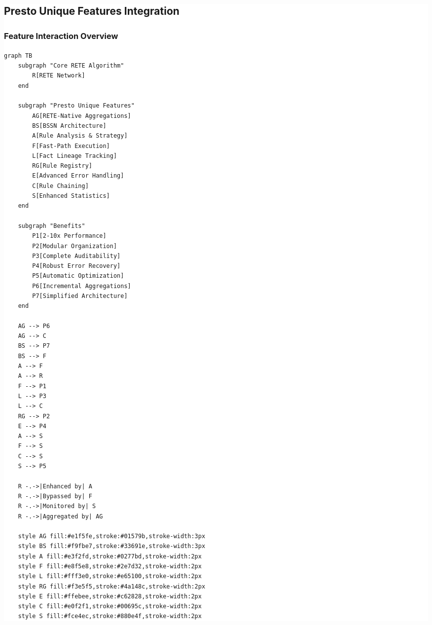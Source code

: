 ## Presto Unique Features Integration

### Feature Interaction Overview

```mermaid
graph TB
    subgraph "Core RETE Algorithm"
        R[RETE Network]
    end
    
    subgraph "Presto Unique Features"
        AG[RETE-Native Aggregations]
        BS[BSSN Architecture]
        A[Rule Analysis & Strategy]
        F[Fast-Path Execution]
        L[Fact Lineage Tracking]
        RG[Rule Registry]
        E[Advanced Error Handling]
        C[Rule Chaining]
        S[Enhanced Statistics]
    end
    
    subgraph "Benefits"
        P1[2-10x Performance]
        P2[Modular Organization]
        P3[Complete Auditability]
        P4[Robust Error Recovery]
        P5[Automatic Optimization]
        P6[Incremental Aggregations]
        P7[Simplified Architecture]
    end
    
    AG --> P6
    AG --> C
    BS --> P7
    BS --> F
    A --> F
    A --> R
    F --> P1
    L --> P3
    L --> C
    RG --> P2
    E --> P4
    A --> S
    F --> S
    C --> S
    S --> P5
    
    R -.->|Enhanced by| A
    R -.->|Bypassed by| F
    R -.->|Monitored by| S
    R -.->|Aggregated by| AG
    
    style AG fill:#e1f5fe,stroke:#01579b,stroke-width:3px
    style BS fill:#f9fbe7,stroke:#33691e,stroke-width:3px
    style A fill:#e3f2fd,stroke:#0277bd,stroke-width:2px
    style F fill:#e8f5e8,stroke:#2e7d32,stroke-width:2px
    style L fill:#fff3e0,stroke:#e65100,stroke-width:2px
    style RG fill:#f3e5f5,stroke:#4a148c,stroke-width:2px
    style E fill:#ffebee,stroke:#c62828,stroke-width:2px
    style C fill:#e0f2f1,stroke:#00695c,stroke-width:2px
    style S fill:#fce4ec,stroke:#880e4f,stroke-width:2px
```